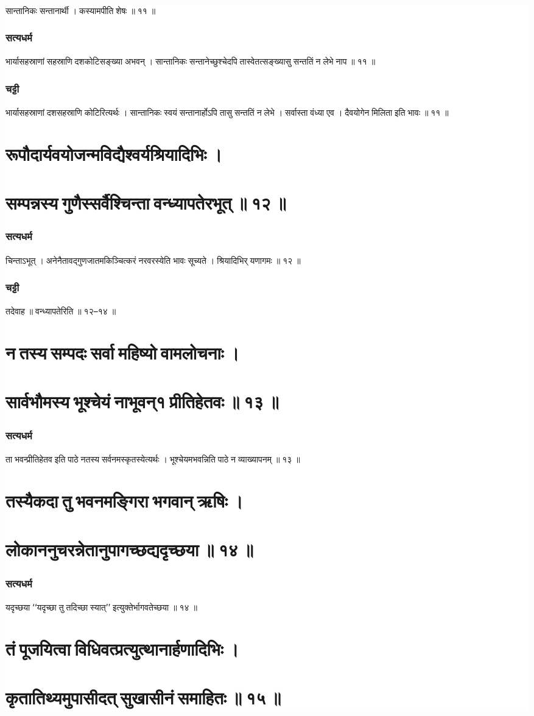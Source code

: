 सान्तानिकः सन्तानार्थी । कस्यामपीति शेषः ॥ ११ ॥

### **सत्यधर्म**

भार्यासहस्राणां सहस्राणि दशकोटिसङ्ख्या अभवन् । सान्तानिकः सन्तानेच्छुश्चेदपि तास्वेतत्सङ्ख्यासु सन्ततिं न लेभे नाप ॥ ११ ॥

### **चट्टी**

भार्यासहस्राणां दशसहस्राणि कोटिरित्यर्थः । सान्तानिकः स्वयं सन्तानार्होऽपि तासु सन्ततिं न लेभे । सर्वास्ता वंध्या एव । दैवयोगेन मिलिता इति भावः ॥ ११ ॥

# **रूपौदार्यवयोजन्मविद्यैश्वर्यश्रियादिभिः ।**

# **सम्पन्नस्य गुणैस्सर्वैश्चिन्ता वन्ध्यापतेरभूत् ॥ १२ ॥**

### **सत्यधर्म**

चिन्ताऽभूत् । अनेनैतावद्गुणजातमकिञ्चित्करं नरवरस्येति भावः सूच्यते । श्रियादिभिर् यणागमः ॥ १२ ॥

### **चट्टी**

तदेवाह ॥ वन्ध्यापतेरिति ॥ १२–१४ ॥

# **न तस्य सम्पदः सर्वा महिष्यो वामलोचनाः ।**

# **सार्वभौमस्य भूश्चेयं नाभूवन्१ प्रीतिहेतवः ॥ १३ ॥**

### **सत्यधर्म**

ता भवन्प्रीतिहेतव इति पाठे नतस्य सर्वनमस्कृतस्येत्यर्थः । भूश्चेयमभवन्निति पाठे न व्याख्यापनम् ॥ १३ ॥

# **तस्यैकदा तु भवनमङ्गिरा भगवान् ऋषिः ।**

# **लोकाननुचरन्नेतानुपागच्छद्यदृच्छया ॥ १४ ॥**

### **सत्यधर्म**

यदृच्छया ‘‘यदृच्छा तु तदिच्छा स्यात्’’ इत्युक्तेर्भागवतेच्छया ॥ १४ ॥

# **तं पूजयित्वा विधिवत्प्रत्युत्थानार्हणादिभिः ।**

# **कृतातिथ्यमुपासीदत् सुखासीनं समाहितः ॥ १५ ॥**
